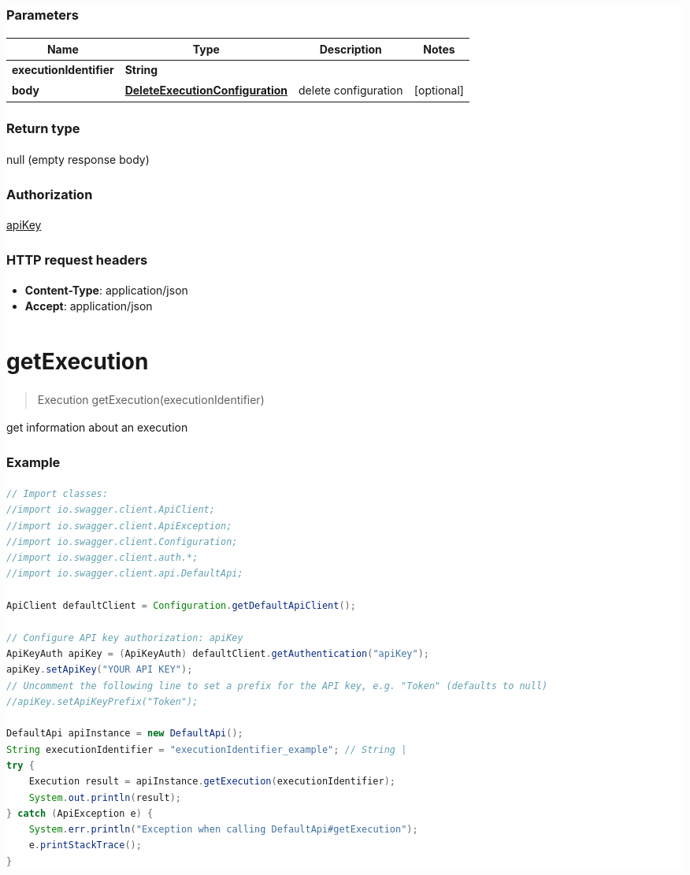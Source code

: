 ### Parameters

Name | Type | Description  | Notes
------------- | ------------- | ------------- | -------------
 **executionIdentifier** | **String**|  |
 **body** | [**DeleteExecutionConfiguration**](DeleteExecutionConfiguration.md)| delete configuration | [optional]

### Return type

null (empty response body)

### Authorization

[apiKey](../README.md#apiKey)

### HTTP request headers

 - **Content-Type**: application/json
 - **Accept**: application/json

<a name="getExecution"></a>
# **getExecution**
> Execution getExecution(executionIdentifier)



get information about an execution

### Example
```java
// Import classes:
//import io.swagger.client.ApiClient;
//import io.swagger.client.ApiException;
//import io.swagger.client.Configuration;
//import io.swagger.client.auth.*;
//import io.swagger.client.api.DefaultApi;

ApiClient defaultClient = Configuration.getDefaultApiClient();

// Configure API key authorization: apiKey
ApiKeyAuth apiKey = (ApiKeyAuth) defaultClient.getAuthentication("apiKey");
apiKey.setApiKey("YOUR API KEY");
// Uncomment the following line to set a prefix for the API key, e.g. "Token" (defaults to null)
//apiKey.setApiKeyPrefix("Token");

DefaultApi apiInstance = new DefaultApi();
String executionIdentifier = "executionIdentifier_example"; // String | 
try {
    Execution result = apiInstance.getExecution(executionIdentifier);
    System.out.println(result);
} catch (ApiException e) {
    System.err.println("Exception when calling DefaultApi#getExecution");
    e.printStackTrace();
}
```
